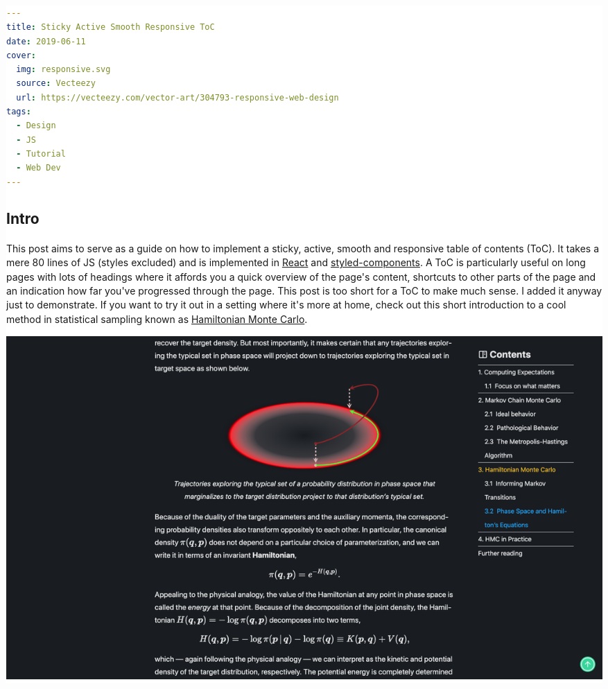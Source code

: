 ```yaml
---
title: Sticky Active Smooth Responsive ToC
date: 2019-06-11
cover:
  img: responsive.svg
  source: Vecteezy
  url: https://vecteezy.com/vector-art/304793-responsive-web-design
tags:
  - Design
  - JS
  - Tutorial
  - Web Dev
---
```


## Intro

This post aims to serve as a guide on how to implement a sticky, active, smooth and responsive table of contents (ToC). It takes a mere 80 lines of JS (styles excluded) and is implemented in [React](https://reactjs.org) and [styled-components](https://styled-components.com). A ToC is particularly useful on long pages with lots of headings where it affords you a quick overview of the page's content, shortcuts to other parts of the page and an indication how far you've progressed through the page. This post is too short for a ToC to make much sense. I added it anyway just to demonstrate. If you want to try it out in a setting where it's more at home, check out this short introduction to a cool method in statistical sampling known as [Hamiltonian Monte Carlo](/blog/hmc-intro).

[![HMC Intro](./hmc-toc.png)](/blog/hmc-intro)
